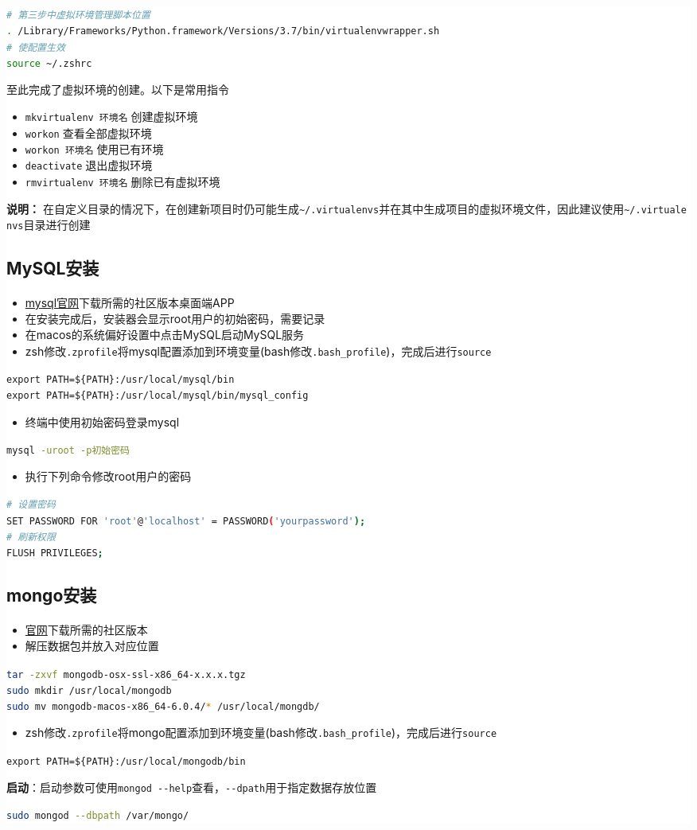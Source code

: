 ```bash macos
# 第三步中虚拟环境管理脚本位置
. /Library/Frameworks/Python.framework/Versions/3.7/bin/virtualenvwrapper.sh
# 使配置生效
source ~/.zshrc
```
至此完成了虚拟环境的创建。以下是常用指令
- `mkvirtualenv 环境名` 创建虚拟环境
- `workon` 查看全部虚拟环境
- `workon 环境名` 使用已有环境
- `deactivate` 退出虚拟环境
- `rmvirtualenv 环境名` 删除已有虚拟环境

**说明：**
在自定义目录的情况下，在创建新项目时仍可能生成`~/.virtualenvs`并在其中生成项目的虚拟环境文件，因此建议使用`~/.virtualenvs`目录进行创建


## MySQL安装

- [mysql官网](https://dev.mysql.com/downloads/)下载所需的社区版本桌面端APP
- 在安装完成后，安装器会显示root用户的初始密码，需要记录
- 在macos的系统偏好设置中点击MySQL启动MySQL服务
- zsh修改`.zprofile`将mysql配置添加到环境变量(bash修改`.bash_profile`)，完成后进行`source`
```shell macos
export PATH=${PATH}:/usr/local/mysql/bin
export PATH=${PATH}:/usr/local/mysql/bin/mysql_config
```
- 终端中使用初始密码登录mysql
```bash macos
mysql -uroot -p初始密码
```
- 执行下列命令修改root用户的密码
```bash macos
# 设置密码
SET PASSWORD FOR 'root'@'localhost' = PASSWORD('yourpassword');
# 刷新权限
FLUSH PRIVILEGES;
```

## mongo安装

- [官网](https://www.mongodb.com/try/download/community-edition)下载所需的社区版本
- 解压数据包并放入对应位置
```bash macos
tar -zxvf mongodb-osx-ssl-x86_64-x.x.x.tgz
sudo mkdir /usr/local/mongodb
sudo mv mongodb-macos-x86_64-6.0.4/* /usr/local/mongdb/
```
- zsh修改`.zprofile`将mongo配置添加到环境变量(bash修改`.bash_profile`)，完成后进行`source`
```shell macos
export PATH=${PATH}:/usr/local/mongodb/bin
```

**启动**：启动参数可使用`mongod --help`查看，`--dpath`用于指定数据存放位置
```bash macos
sudo mongod --dbpath /var/mongo/
```
